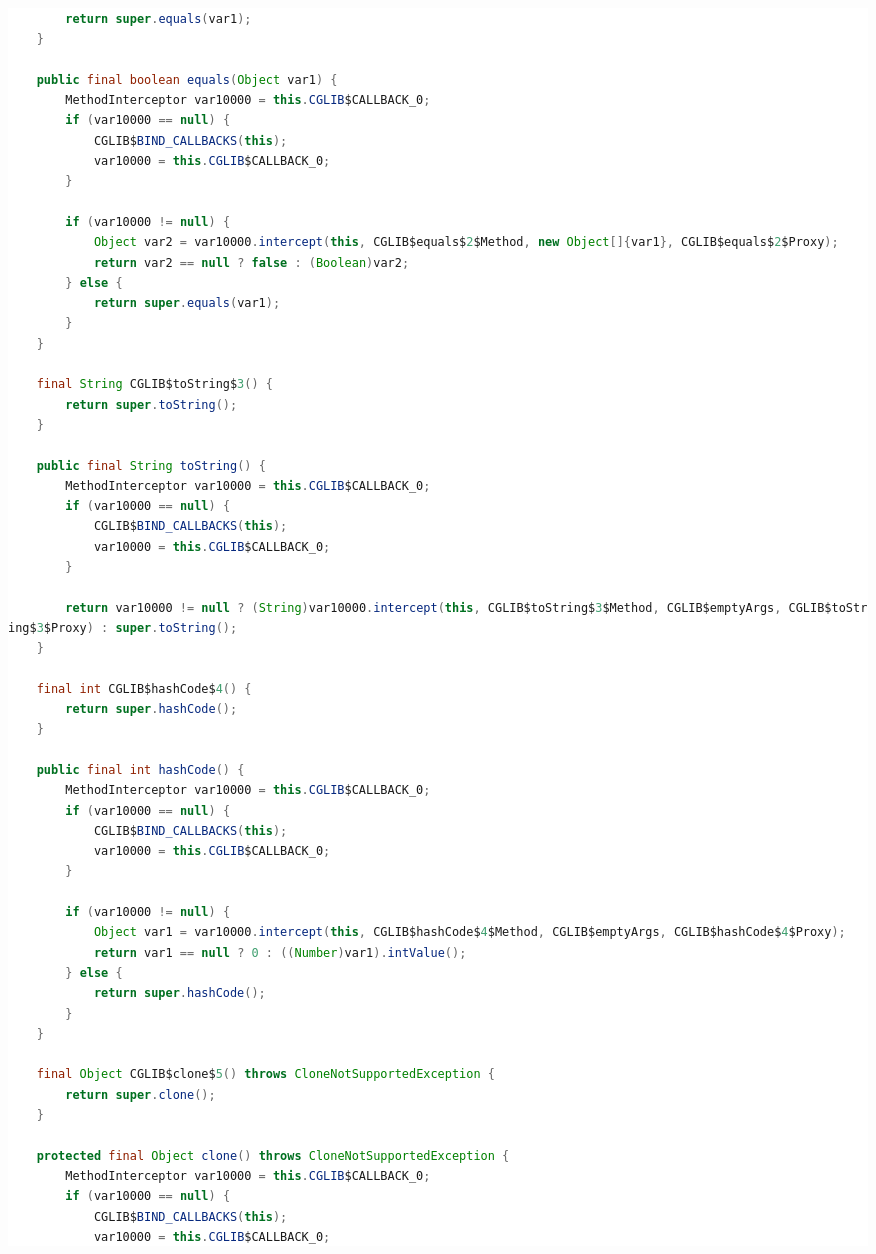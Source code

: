 ```java
        return super.equals(var1);
    }

    public final boolean equals(Object var1) {
        MethodInterceptor var10000 = this.CGLIB$CALLBACK_0;
        if (var10000 == null) {
            CGLIB$BIND_CALLBACKS(this);
            var10000 = this.CGLIB$CALLBACK_0;
        }

        if (var10000 != null) {
            Object var2 = var10000.intercept(this, CGLIB$equals$2$Method, new Object[]{var1}, CGLIB$equals$2$Proxy);
            return var2 == null ? false : (Boolean)var2;
        } else {
            return super.equals(var1);
        }
    }

    final String CGLIB$toString$3() {
        return super.toString();
    }

    public final String toString() {
        MethodInterceptor var10000 = this.CGLIB$CALLBACK_0;
        if (var10000 == null) {
            CGLIB$BIND_CALLBACKS(this);
            var10000 = this.CGLIB$CALLBACK_0;
        }

        return var10000 != null ? (String)var10000.intercept(this, CGLIB$toString$3$Method, CGLIB$emptyArgs, CGLIB$toString$3$Proxy) : super.toString();
    }

    final int CGLIB$hashCode$4() {
        return super.hashCode();
    }

    public final int hashCode() {
        MethodInterceptor var10000 = this.CGLIB$CALLBACK_0;
        if (var10000 == null) {
            CGLIB$BIND_CALLBACKS(this);
            var10000 = this.CGLIB$CALLBACK_0;
        }

        if (var10000 != null) {
            Object var1 = var10000.intercept(this, CGLIB$hashCode$4$Method, CGLIB$emptyArgs, CGLIB$hashCode$4$Proxy);
            return var1 == null ? 0 : ((Number)var1).intValue();
        } else {
            return super.hashCode();
        }
    }

    final Object CGLIB$clone$5() throws CloneNotSupportedException {
        return super.clone();
    }

    protected final Object clone() throws CloneNotSupportedException {
        MethodInterceptor var10000 = this.CGLIB$CALLBACK_0;
        if (var10000 == null) {
            CGLIB$BIND_CALLBACKS(this);
            var10000 = this.CGLIB$CALLBACK_0;
```